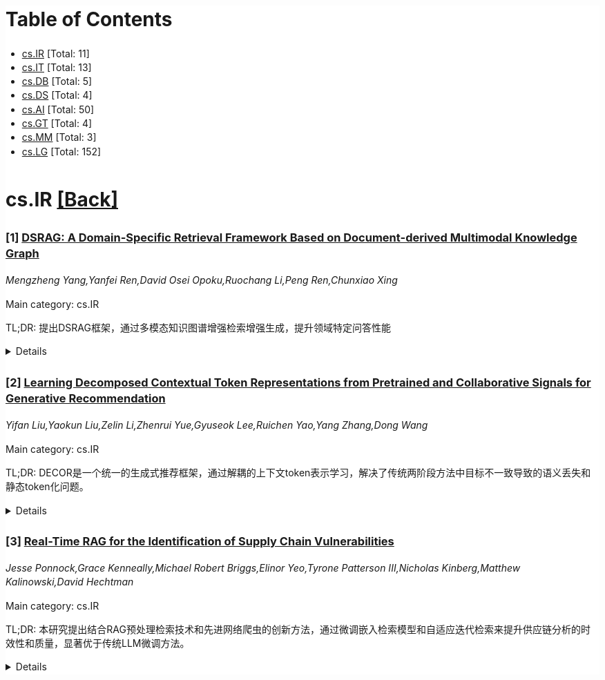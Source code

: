 <div id=toc></div>

# Table of Contents

- [cs.IR](#cs.IR) [Total: 11]
- [cs.IT](#cs.IT) [Total: 13]
- [cs.DB](#cs.DB) [Total: 5]
- [cs.DS](#cs.DS) [Total: 4]
- [cs.AI](#cs.AI) [Total: 50]
- [cs.GT](#cs.GT) [Total: 4]
- [cs.MM](#cs.MM) [Total: 3]
- [cs.LG](#cs.LG) [Total: 152]


<div id='cs.IR'></div>

# cs.IR [[Back]](#toc)

### [1] [DSRAG: A Domain-Specific Retrieval Framework Based on Document-derived Multimodal Knowledge Graph](https://arxiv.org/abs/2509.10467)
*Mengzheng Yang,Yanfei Ren,David Osei Opoku,Ruochang Li,Peng Ren,Chunxiao Xing*

Main category: cs.IR

TL;DR: 提出DSRAG框架，通过多模态知识图谱增强检索增强生成，提升领域特定问答性能


<details><summary>Details</summary></details>


### [2] [Learning Decomposed Contextual Token Representations from Pretrained and Collaborative Signals for Generative Recommendation](https://arxiv.org/abs/2509.10468)
*Yifan Liu,Yaokun Liu,Zelin Li,Zhenrui Yue,Gyuseok Lee,Ruichen Yao,Yang Zhang,Dong Wang*

Main category: cs.IR

TL;DR: DECOR是一个统一的生成式推荐框架，通过解耦的上下文token表示学习，解决了传统两阶段方法中目标不一致导致的语义丢失和静态token化问题。


<details><summary>Details</summary></details>


### [3] [Real-Time RAG for the Identification of Supply Chain Vulnerabilities](https://arxiv.org/abs/2509.10469)
*Jesse Ponnock,Grace Kenneally,Michael Robert Briggs,Elinor Yeo,Tyrone Patterson III,Nicholas Kinberg,Matthew Kalinowski,David Hechtman*

Main category: cs.IR

TL;DR: 本研究提出结合RAG预处理检索技术和先进网络爬虫的创新方法，通过微调嵌入检索模型和自适应迭代检索来提升供应链分析的时效性和质量，显著优于传统LLM微调方法。


<details><summary>Details</summary></details>

